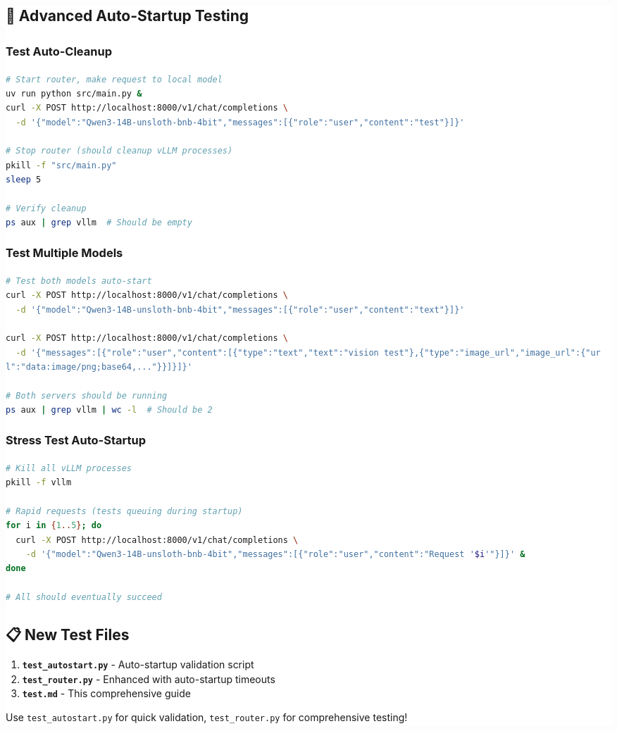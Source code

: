 ## 🧪 Advanced Auto-Startup Testing

### Test Auto-Cleanup

```bash
# Start router, make request to local model
uv run python src/main.py &
curl -X POST http://localhost:8000/v1/chat/completions \
  -d '{"model":"Qwen3-14B-unsloth-bnb-4bit","messages":[{"role":"user","content":"test"}]}'

# Stop router (should cleanup vLLM processes)
pkill -f "src/main.py"
sleep 5

# Verify cleanup
ps aux | grep vllm  # Should be empty
```

### Test Multiple Models

```bash
# Test both models auto-start
curl -X POST http://localhost:8000/v1/chat/completions \
  -d '{"model":"Qwen3-14B-unsloth-bnb-4bit","messages":[{"role":"user","content":"text"}]}'

curl -X POST http://localhost:8000/v1/chat/completions \
  -d '{"messages":[{"role":"user","content":[{"type":"text","text":"vision test"},{"type":"image_url","image_url":{"url":"data:image/png;base64,..."}}]}]}'

# Both servers should be running
ps aux | grep vllm | wc -l  # Should be 2
```

### Stress Test Auto-Startup

```bash
# Kill all vLLM processes
pkill -f vllm

# Rapid requests (tests queuing during startup)
for i in {1..5}; do
  curl -X POST http://localhost:8000/v1/chat/completions \
    -d '{"model":"Qwen3-14B-unsloth-bnb-4bit","messages":[{"role":"user","content":"Request '$i'"}]}' &
done

# All should eventually succeed
```

## 📋 New Test Files

1. **`test_autostart.py`** - Auto-startup validation script
2. **`test_router.py`** - Enhanced with auto-startup timeouts  
3. **`test.md`** - This comprehensive guide

Use `test_autostart.py` for quick validation, `test_router.py` for comprehensive testing!